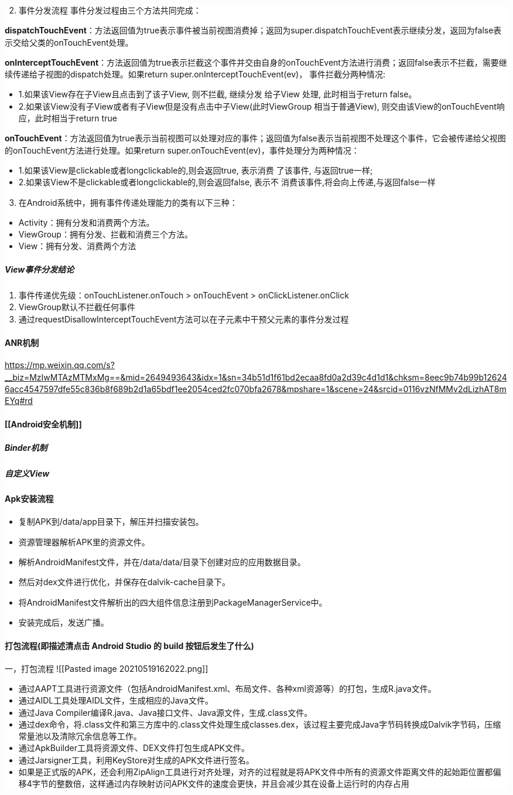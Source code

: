 2. 事件分发流程
事件分发过程由三个方法共同完成：

  **dispatchTouchEvent**：方法返回值为true表示事件被当前视图消费掉；返回为super.dispatchTouchEvent表示继续分发，返回为false表示交给父类的onTouchEvent处理。

  **onInterceptTouchEvent**：方法返回值为true表示拦截这个事件并交由自身的onTouchEvent方法进行消费；返回false表示不拦截，需要继续传递给子视图的dispatch处理。如果return super.onInterceptTouchEvent(ev)， 事件拦截分两种情况: 　
   - 1.如果该View存在子View且点击到了该子View, 则不拦截, 继续分发 给子View 处理, 此时相当于return false。
   - 2.如果该View没有子View或者有子View但是没有点击中子View(此时ViewGroup 相当于普通View), 则交由该View的onTouchEvent响应，此时相当于return true

   **onTouchEvent**：方法返回值为true表示当前视图可以处理对应的事件；返回值为false表示当前视图不处理这个事件，它会被传递给父视图的onTouchEvent方法进行处理。如果return super.onTouchEvent(ev)，事件处理分为两种情况：

   - 1.如果该View是clickable或者longclickable的,则会返回true, 表示消费 了该事件, 与返回true一样;
   - 2.如果该View不是clickable或者longclickable的,则会返回false, 表示不 消费该事件,将会向上传递,与返回false一样

3. 在Android系统中，拥有事件传递处理能力的类有以下三种：
-   Activity：拥有分发和消费两个方法。
-   ViewGroup：拥有分发、拦截和消费三个方法。
-   View：拥有分发、消费两个方法

##### View事件分发结论
1. 事件传递优先级：onTouchListener.onTouch > onTouchEvent > onClickListener.onClick
2. ViewGroup默认不拦截任何事件
3. 通过requestDisallowInterceptTouchEvent方法可以在子元素中干预父元素的事件分发过程


#### ANR机制
https://mp.weixin.qq.com/s?__biz=MzIwMTAzMTMxMg==&mid=2649493643&idx=1&sn=34b51d1f61bd2ecaa8fd0a2d39c4d1d1&chksm=8eec9b74b99b126246acc4547597dfe55c836b8f689b2d1a65bdf1ee2054ced2fc070bfa2678&mpshare=1&scene=24&srcid=0116vzNfMMv2dLizhAT8mEYq#rd


#### [[Android安全机制]]

##### Binder机制


##### 自定义View


#### Apk安装流程
 - 复制APK到/data/app目录下，解压并扫描安装包。

 - 资源管理器解析APK里的资源文件。

- 解析AndroidManifest文件，并在/data/data/目录下创建对应的应用数据目录。

- 然后对dex文件进行优化，并保存在dalvik-cache目录下。

- 将AndroidManifest文件解析出的四大组件信息注册到PackageManagerService中。

- 安装完成后，发送广播。


#### 打包流程(即描述清点击 Android Studio 的 build 按钮后发生了什么)
一，打包流程
![[Pasted image 20210519162022.png]]
-   通过AAPT工具进行资源文件（包括AndroidManifest.xml、布局文件、各种xml资源等）的打包，生成R.java文件。
-   通过AIDL工具处理AIDL文件，生成相应的Java文件。
-   通过Java Compiler编译R.java、Java接口文件、Java源文件，生成.class文件。
-   通过dex命令，将.class文件和第三方库中的.class文件处理生成classes.dex，该过程主要完成Java字节码转换成Dalvik字节码，压缩常量池以及清除冗余信息等工作。
-   通过ApkBuilder工具将资源文件、DEX文件打包生成APK文件。
-   通过Jarsigner工具，利用KeyStore对生成的APK文件进行签名。
-   如果是正式版的APK，还会利用ZipAlign工具进行对齐处理，对齐的过程就是将APK文件中所有的资源文件距离文件的起始距位置都偏移4字节的整数倍，这样通过内存映射访问APK文件的速度会更快，并且会减少其在设备上运行时的内存占用

